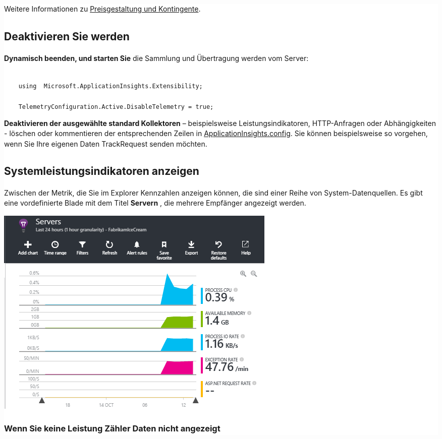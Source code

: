 
Weitere Informationen zu [Preisgestaltung und Kontingente](app-insights-pricing.md).

## <a name="disable-telemetry"></a>Deaktivieren Sie werden

**Dynamisch beenden, und starten Sie** die Sammlung und Übertragung werden vom Server:

```

    using  Microsoft.ApplicationInsights.Extensibility;

    TelemetryConfiguration.Active.DisableTelemetry = true;
```



**Deaktivieren der ausgewählte standard Kollektoren** – beispielsweise Leistungsindikatoren, HTTP-Anfragen oder Abhängigkeiten - löschen oder kommentieren der entsprechenden Zeilen in [ApplicationInsights.config](app-insights-api-custom-events-metrics.md). Sie können beispielsweise so vorgehen, wenn Sie Ihre eigenen Daten TrackRequest senden möchten.



## <a name="view-system-performance-counters"></a>Systemleistungsindikatoren anzeigen

Zwischen der Metrik, die Sie im Explorer Kennzahlen anzeigen können, die sind einer Reihe von System-Datenquellen. Es gibt eine vordefinierte Blade mit dem Titel **Servern** , die mehrere Empfänger angezeigt werden.

![Öffnen Sie Ihrer Anwendung Einsichten Ressource, und klicken Sie auf Servern](./media/app-insights-how-do-i/121-servers.png)

### <a name="if-you-see-no-performance-counter-data"></a>Wenn Sie keine Leistung Zähler Daten nicht angezeigt
